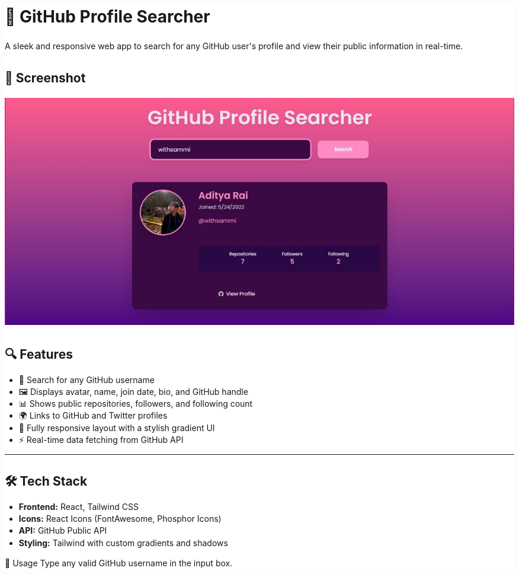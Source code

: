 # 🚀 GitHub Profile Searcher

A sleek and responsive web app to search for any GitHub user's profile and view their public information in real-time.

## 📸 Screenshot

<img src="./public/ghithubsearcherimage.jpg" alt="App Screenshot" width="100%" />


## 🔍 Features

- 🔎 Search for any GitHub username
- 🖼️ Displays avatar, name, join date, bio, and GitHub handle
- 📊 Shows public repositories, followers, and following count
- 🌍 Links to GitHub and Twitter profiles
- 💅 Fully responsive layout with a stylish gradient UI
- ⚡ Real-time data fetching from GitHub API

---

## 🛠️ Tech Stack

- **Frontend:** React, Tailwind CSS
- **Icons:** React Icons (FontAwesome, Phosphor Icons)
- **API:** GitHub Public API
- **Styling:** Tailwind with custom gradients and shadows


🔧 Usage
Type any valid GitHub username in the input box.
